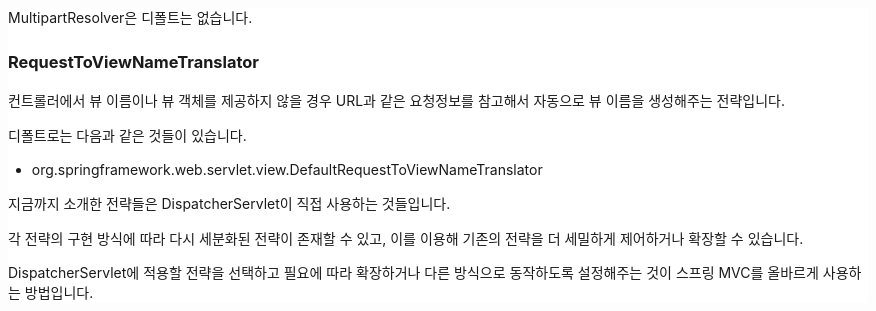 MultipartResolver은 디폴트는 없습니다.

### RequestToViewNameTranslator

컨트롤러에서 뷰 이름이나 뷰 객체를 제공하지 않을 경우 URL과 같은 요청정보를 참고해서 자동으로 뷰 이름을 생성해주는 전략입니다.

디폴트로는 다음과 같은 것들이 있습니다.

- org.springframework.web.servlet.view.DefaultRequestToViewNameTranslator

지금까지 소개한 전략들은 DispatcherServlet이 직접 사용하는 것들입니다.

각 전략의 구현 방식에 따라 다시 세분화된 전략이 존재할 수 있고, 이를 이용해 기존의 전략을 더 세밀하게 제어하거나 확장할 수 있습니다.

DispatcherServlet에 적용할 전략을 선택하고 필요에 따라 확장하거나 다른 방식으로 동작하도록 설정해주는 것이 스프링 MVC를 올바르게 사용하는 방법입니다.
